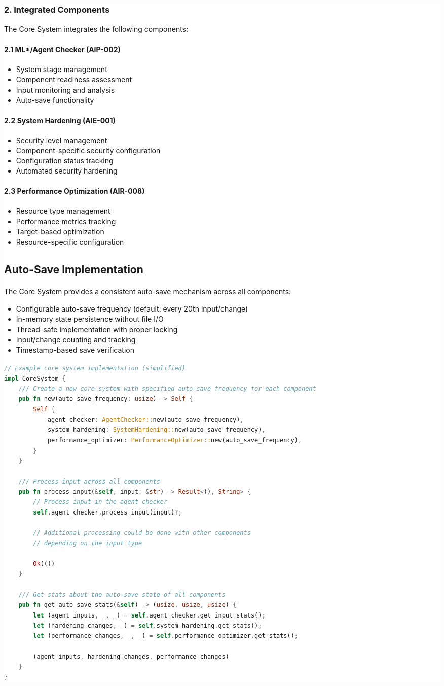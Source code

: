 ### 2. Integrated Components

The Core System integrates the following components:

#### 2.1 ML*/Agent Checker (AIP-002)
- System stage management
- Component readiness assessment
- Input monitoring and analysis
- Auto-save functionality

#### 2.2 System Hardening (AIE-001)
- Security level management
- Component-specific security configuration
- Configuration status tracking
- Automated security hardening

#### 2.3 Performance Optimization (AIR-008)
- Resource type management
- Performance metrics tracking
- Target-based optimization
- Resource-specific configuration

## Auto-Save Implementation

The Core System provides a consistent auto-save mechanism across all components:

- Configurable auto-save frequency (default: every 20th input/change)
- In-memory state persistence without file I/O
- Thread-safe implementation with proper locking
- Input/change counting and tracking
- Timestamp-based save verification

```rust
// Example core system implementation (simplified)
impl CoreSystem {
    /// Create a new core system with specified auto-save frequency for each component
    pub fn new(auto_save_frequency: usize) -> Self {
        Self {
            agent_checker: AgentChecker::new(auto_save_frequency),
            system_hardening: SystemHardening::new(auto_save_frequency),
            performance_optimizer: PerformanceOptimizer::new(auto_save_frequency),
        }
    }
    
    /// Process input across all components
    pub fn process_input(&self, input: &str) -> Result<(), String> {
        // Process input in the agent checker
        self.agent_checker.process_input(input)?;
        
        // Additional processing could be done with other components
        // depending on the input type
        
        Ok(())
    }
    
    /// Get stats about the auto-save state of all components
    pub fn get_auto_save_stats(&self) -> (usize, usize, usize) {
        let (agent_inputs, _, _) = self.agent_checker.get_input_stats();
        let (hardening_changes, _) = self.system_hardening.get_stats();
        let (performance_changes, _, _) = self.performance_optimizer.get_stats();
        
        (agent_inputs, hardening_changes, performance_changes)
    }
}
```